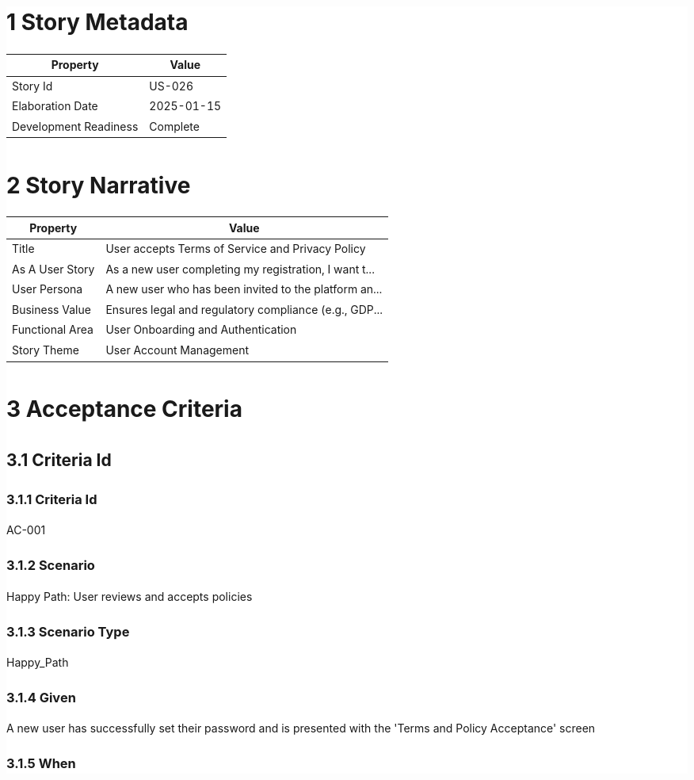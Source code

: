 # 1 Story Metadata

| Property | Value |
|----------|-------|
| Story Id | US-026 |
| Elaboration Date | 2025-01-15 |
| Development Readiness | Complete |

# 2 Story Narrative

| Property | Value |
|----------|-------|
| Title | User accepts Terms of Service and Privacy Policy |
| As A User Story | As a new user completing my registration, I want t... |
| User Persona | A new user who has been invited to the platform an... |
| Business Value | Ensures legal and regulatory compliance (e.g., GDP... |
| Functional Area | User Onboarding and Authentication |
| Story Theme | User Account Management |

# 3 Acceptance Criteria

## 3.1 Criteria Id

### 3.1.1 Criteria Id

AC-001

### 3.1.2 Scenario

Happy Path: User reviews and accepts policies

### 3.1.3 Scenario Type

Happy_Path

### 3.1.4 Given

A new user has successfully set their password and is presented with the 'Terms and Policy Acceptance' screen

### 3.1.5 When
